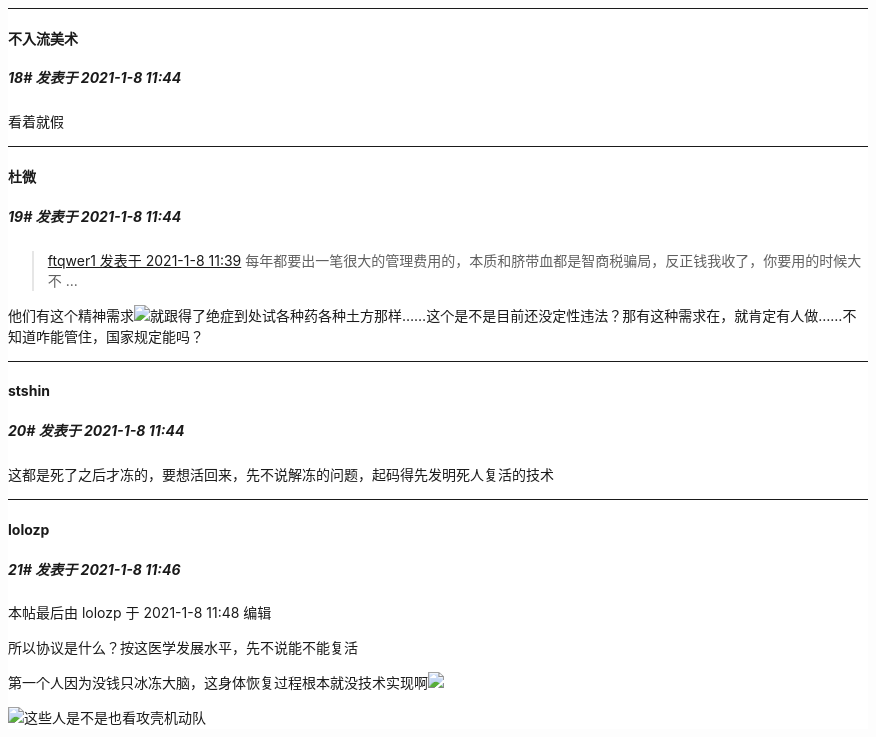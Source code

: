 

*****

####  不入流美术  
##### 18#       发表于 2021-1-8 11:44




看着就假







*****

####  杜微  
##### 19#       发表于 2021-1-8 11:44



<blockquote><a href="httphttps://bbs.saraba1st.com/2b/forum.php?mod=redirect&amp;goto=findpost&amp;pid=49974183&amp;ptid=1981810" target="_blank">ftqwer1 发表于 2021-1-8 11:39</a>
每年都要出一笔很大的管理费用的，本质和脐带血都是智商税骗局，反正钱我收了，你要用的时候大不 ...</blockquote>
他们有这个精神需求<img src="https://static.saraba1st.com/image/smiley/face2017/001.png" referrerpolicy="no-referrer">就跟得了绝症到处试各种药各种土方那样……这个是不是目前还没定性违法？那有这种需求在，就肯定有人做……不知道咋能管住，国家规定能吗？







*****

####  stshin  
##### 20#       发表于 2021-1-8 11:44




这都是死了之后才冻的，要想活回来，先不说解冻的问题，起码得先发明死人复活的技术







*****

####  lolozp  
##### 21#       发表于 2021-1-8 11:46



 本帖最后由 lolozp 于 2021-1-8 11:48 编辑 

所以协议是什么？按这医学发展水平，先不说能不能复活


第一个人因为没钱只冰冻大脑，这身体恢复过程根本就没技术实现啊<img src="https://static.saraba1st.com/image/smiley/face2017/001.png" referrerpolicy="no-referrer">

<img src="https://static.saraba1st.com/image/smiley/face2017/068.png" referrerpolicy="no-referrer">这些人是不是也看攻壳机动队
